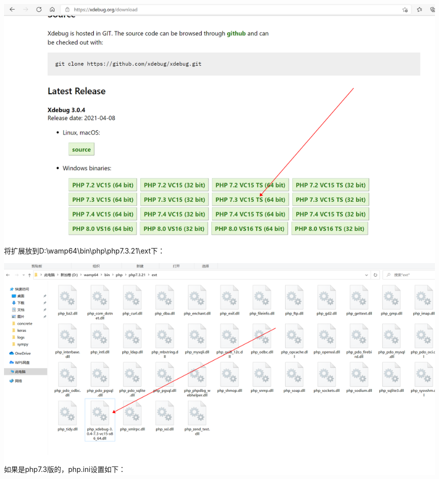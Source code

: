 ![Xdebug](php/Xdebug.png)  

将扩展放到D:\wamp64\bin\php\php7.3.21\ext下：  

![ext](php/ext.png)  

如果是php7.3版的，php.ini设置如下：  
